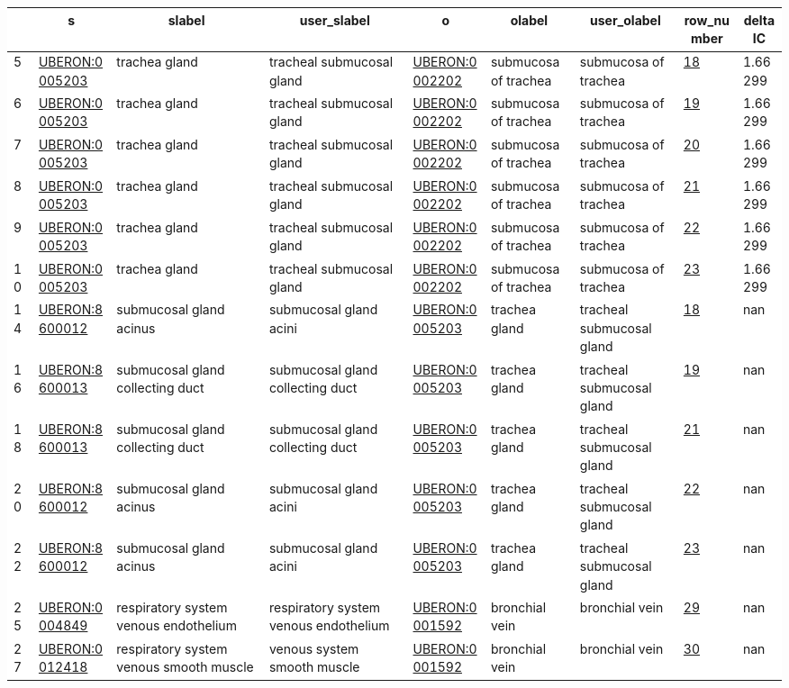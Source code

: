 

|    | s                                                               | slabel                                  | user_slabel                           | o                                                               | olabel               | user_olabel               | row_number                                                                                                       |   deltaIC |
|----|-----------------------------------------------------------------|-----------------------------------------|---------------------------------------|-----------------------------------------------------------------|----------------------|---------------------------|------------------------------------------------------------------------------------------------------------------|-----------|
|  5 | [UBERON:0005203](http://purl.obolibrary.org/obo/UBERON_0005203) | trachea gland                           | tracheal submucosal gland             | [UBERON:0002202](http://purl.obolibrary.org/obo/UBERON_0002202) | submucosa of trachea | submucosa of trachea      | [18](https://docs.google.com/spreadsheets/d/1fQK7XcXugC8eJZQyviNLevEUMoDT6cxxWp2AuH2gyws/edit#gid=0&range=18:18) |   1.66299 |
|  6 | [UBERON:0005203](http://purl.obolibrary.org/obo/UBERON_0005203) | trachea gland                           | tracheal submucosal gland             | [UBERON:0002202](http://purl.obolibrary.org/obo/UBERON_0002202) | submucosa of trachea | submucosa of trachea      | [19](https://docs.google.com/spreadsheets/d/1fQK7XcXugC8eJZQyviNLevEUMoDT6cxxWp2AuH2gyws/edit#gid=0&range=19:19) |   1.66299 |
|  7 | [UBERON:0005203](http://purl.obolibrary.org/obo/UBERON_0005203) | trachea gland                           | tracheal submucosal gland             | [UBERON:0002202](http://purl.obolibrary.org/obo/UBERON_0002202) | submucosa of trachea | submucosa of trachea      | [20](https://docs.google.com/spreadsheets/d/1fQK7XcXugC8eJZQyviNLevEUMoDT6cxxWp2AuH2gyws/edit#gid=0&range=20:20) |   1.66299 |
|  8 | [UBERON:0005203](http://purl.obolibrary.org/obo/UBERON_0005203) | trachea gland                           | tracheal submucosal gland             | [UBERON:0002202](http://purl.obolibrary.org/obo/UBERON_0002202) | submucosa of trachea | submucosa of trachea      | [21](https://docs.google.com/spreadsheets/d/1fQK7XcXugC8eJZQyviNLevEUMoDT6cxxWp2AuH2gyws/edit#gid=0&range=21:21) |   1.66299 |
|  9 | [UBERON:0005203](http://purl.obolibrary.org/obo/UBERON_0005203) | trachea gland                           | tracheal submucosal gland             | [UBERON:0002202](http://purl.obolibrary.org/obo/UBERON_0002202) | submucosa of trachea | submucosa of trachea      | [22](https://docs.google.com/spreadsheets/d/1fQK7XcXugC8eJZQyviNLevEUMoDT6cxxWp2AuH2gyws/edit#gid=0&range=22:22) |   1.66299 |
| 10 | [UBERON:0005203](http://purl.obolibrary.org/obo/UBERON_0005203) | trachea gland                           | tracheal submucosal gland             | [UBERON:0002202](http://purl.obolibrary.org/obo/UBERON_0002202) | submucosa of trachea | submucosa of trachea      | [23](https://docs.google.com/spreadsheets/d/1fQK7XcXugC8eJZQyviNLevEUMoDT6cxxWp2AuH2gyws/edit#gid=0&range=23:23) |   1.66299 |
| 14 | [UBERON:8600012](http://purl.obolibrary.org/obo/UBERON_8600012) | submucosal gland acinus                 | submucosal gland acini                | [UBERON:0005203](http://purl.obolibrary.org/obo/UBERON_0005203) | trachea gland        | tracheal submucosal gland | [18](https://docs.google.com/spreadsheets/d/1fQK7XcXugC8eJZQyviNLevEUMoDT6cxxWp2AuH2gyws/edit#gid=0&range=18:18) | nan       |
| 16 | [UBERON:8600013](http://purl.obolibrary.org/obo/UBERON_8600013) | submucosal gland collecting duct        | submucosal gland collecting duct      | [UBERON:0005203](http://purl.obolibrary.org/obo/UBERON_0005203) | trachea gland        | tracheal submucosal gland | [19](https://docs.google.com/spreadsheets/d/1fQK7XcXugC8eJZQyviNLevEUMoDT6cxxWp2AuH2gyws/edit#gid=0&range=19:19) | nan       |
| 18 | [UBERON:8600013](http://purl.obolibrary.org/obo/UBERON_8600013) | submucosal gland collecting duct        | submucosal gland collecting duct      | [UBERON:0005203](http://purl.obolibrary.org/obo/UBERON_0005203) | trachea gland        | tracheal submucosal gland | [21](https://docs.google.com/spreadsheets/d/1fQK7XcXugC8eJZQyviNLevEUMoDT6cxxWp2AuH2gyws/edit#gid=0&range=21:21) | nan       |
| 20 | [UBERON:8600012](http://purl.obolibrary.org/obo/UBERON_8600012) | submucosal gland acinus                 | submucosal gland acini                | [UBERON:0005203](http://purl.obolibrary.org/obo/UBERON_0005203) | trachea gland        | tracheal submucosal gland | [22](https://docs.google.com/spreadsheets/d/1fQK7XcXugC8eJZQyviNLevEUMoDT6cxxWp2AuH2gyws/edit#gid=0&range=22:22) | nan       |
| 22 | [UBERON:8600012](http://purl.obolibrary.org/obo/UBERON_8600012) | submucosal gland acinus                 | submucosal gland acini                | [UBERON:0005203](http://purl.obolibrary.org/obo/UBERON_0005203) | trachea gland        | tracheal submucosal gland | [23](https://docs.google.com/spreadsheets/d/1fQK7XcXugC8eJZQyviNLevEUMoDT6cxxWp2AuH2gyws/edit#gid=0&range=23:23) | nan       |
| 25 | [UBERON:0004849](http://purl.obolibrary.org/obo/UBERON_0004849) | respiratory system venous endothelium   | respiratory system venous endothelium | [UBERON:0001592](http://purl.obolibrary.org/obo/UBERON_0001592) | bronchial vein       | bronchial vein            | [29](https://docs.google.com/spreadsheets/d/1fQK7XcXugC8eJZQyviNLevEUMoDT6cxxWp2AuH2gyws/edit#gid=0&range=29:29) | nan       |
| 27 | [UBERON:0012418](http://purl.obolibrary.org/obo/UBERON_0012418) | respiratory system venous smooth muscle | venous system smooth muscle           | [UBERON:0001592](http://purl.obolibrary.org/obo/UBERON_0001592) | bronchial vein       | bronchial vein            | [30](https://docs.google.com/spreadsheets/d/1fQK7XcXugC8eJZQyviNLevEUMoDT6cxxWp2AuH2gyws/edit#gid=0&range=30:30) | nan       |



